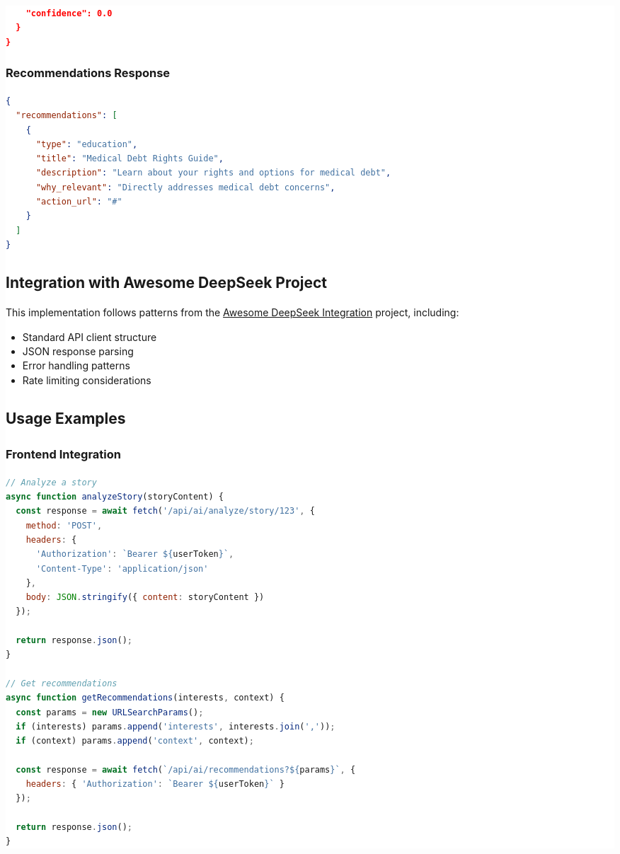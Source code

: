 ```json
    "confidence": 0.0
  }
}
```

### Recommendations Response
```json
{
  "recommendations": [
    {
      "type": "education",
      "title": "Medical Debt Rights Guide",
      "description": "Learn about your rights and options for medical debt",
      "why_relevant": "Directly addresses medical debt concerns",
      "action_url": "#"
    }
  ]
}
```

## Integration with Awesome DeepSeek Project

This implementation follows patterns from the [Awesome DeepSeek Integration](https://github.com/deepseek-ai/awesome-deepseek-integration) project, including:

- Standard API client structure
- JSON response parsing
- Error handling patterns
- Rate limiting considerations

## Usage Examples

### Frontend Integration

```javascript
// Analyze a story
async function analyzeStory(storyContent) {
  const response = await fetch('/api/ai/analyze/story/123', {
    method: 'POST',
    headers: {
      'Authorization': `Bearer ${userToken}`,
      'Content-Type': 'application/json'
    },
    body: JSON.stringify({ content: storyContent })
  });

  return response.json();
}

// Get recommendations
async function getRecommendations(interests, context) {
  const params = new URLSearchParams();
  if (interests) params.append('interests', interests.join(','));
  if (context) params.append('context', context);

  const response = await fetch(`/api/ai/recommendations?${params}`, {
    headers: { 'Authorization': `Bearer ${userToken}` }
  });

  return response.json();
}
```
